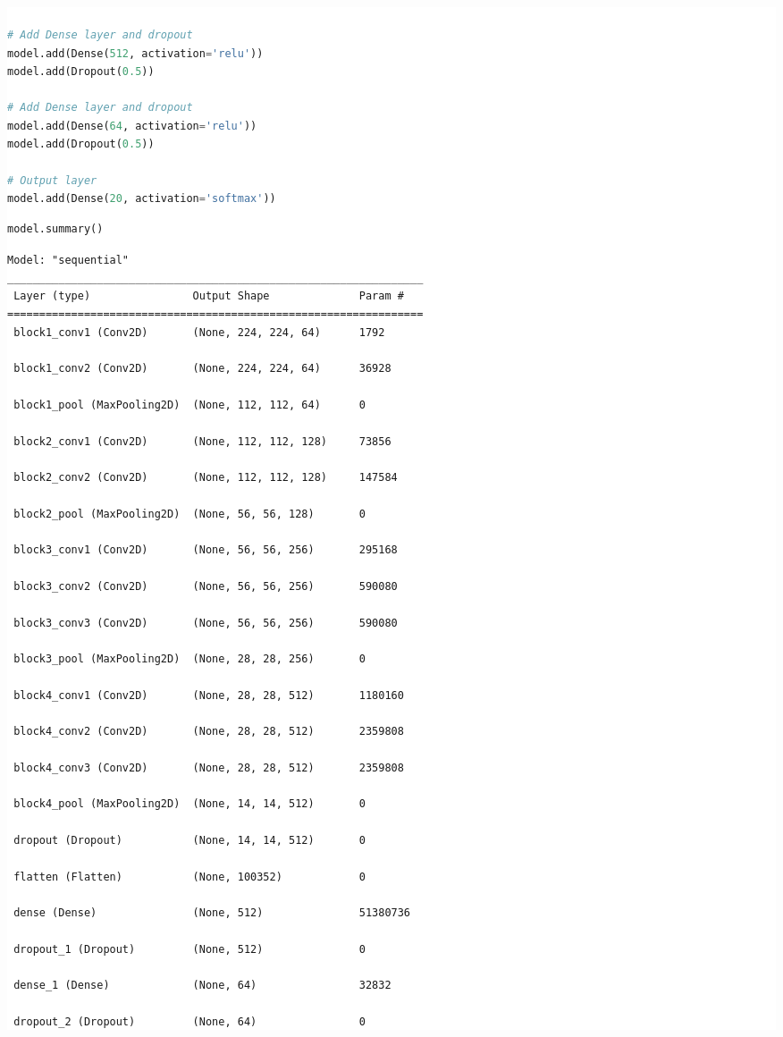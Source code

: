 ```python

# Add Dense layer and dropout
model.add(Dense(512, activation='relu'))
model.add(Dropout(0.5))

# Add Dense layer and dropout
model.add(Dense(64, activation='relu'))
model.add(Dropout(0.5))

# Output layer
model.add(Dense(20, activation='softmax'))
```


```python
model.summary()
```

    Model: "sequential"
    _________________________________________________________________
     Layer (type)                Output Shape              Param #   
    =================================================================
     block1_conv1 (Conv2D)       (None, 224, 224, 64)      1792      
                                                                     
     block1_conv2 (Conv2D)       (None, 224, 224, 64)      36928     
                                                                     
     block1_pool (MaxPooling2D)  (None, 112, 112, 64)      0         
                                                                     
     block2_conv1 (Conv2D)       (None, 112, 112, 128)     73856     
                                                                     
     block2_conv2 (Conv2D)       (None, 112, 112, 128)     147584    
                                                                     
     block2_pool (MaxPooling2D)  (None, 56, 56, 128)       0         
                                                                     
     block3_conv1 (Conv2D)       (None, 56, 56, 256)       295168    
                                                                     
     block3_conv2 (Conv2D)       (None, 56, 56, 256)       590080    
                                                                     
     block3_conv3 (Conv2D)       (None, 56, 56, 256)       590080    
                                                                     
     block3_pool (MaxPooling2D)  (None, 28, 28, 256)       0         
                                                                     
     block4_conv1 (Conv2D)       (None, 28, 28, 512)       1180160   
                                                                     
     block4_conv2 (Conv2D)       (None, 28, 28, 512)       2359808   
                                                                     
     block4_conv3 (Conv2D)       (None, 28, 28, 512)       2359808   
                                                                     
     block4_pool (MaxPooling2D)  (None, 14, 14, 512)       0         
                                                                     
     dropout (Dropout)           (None, 14, 14, 512)       0         
                                                                     
     flatten (Flatten)           (None, 100352)            0         
                                                                     
     dense (Dense)               (None, 512)               51380736  
                                                                     
     dropout_1 (Dropout)         (None, 512)               0         
                                                                     
     dense_1 (Dense)             (None, 64)                32832     
                                                                     
     dropout_2 (Dropout)         (None, 64)                0         
                                                                     